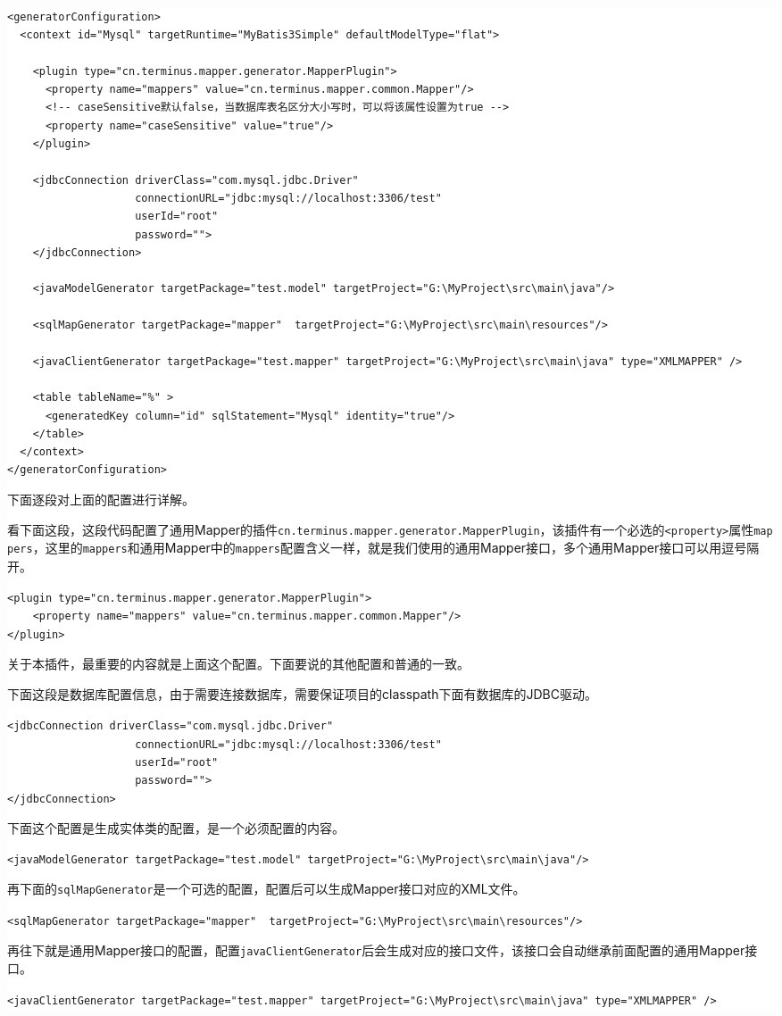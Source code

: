 	<generatorConfiguration>
	  <context id="Mysql" targetRuntime="MyBatis3Simple" defaultModelType="flat">
	    
	    <plugin type="cn.terminus.mapper.generator.MapperPlugin">
	      <property name="mappers" value="cn.terminus.mapper.common.Mapper"/>
	      <!-- caseSensitive默认false，当数据库表名区分大小写时，可以将该属性设置为true -->
	      <property name="caseSensitive" value="true"/>
	    </plugin>
	
	    <jdbcConnection driverClass="com.mysql.jdbc.Driver"
	                    connectionURL="jdbc:mysql://localhost:3306/test"
	                    userId="root"
	                    password="">
	    </jdbcConnection>
	
	    <javaModelGenerator targetPackage="test.model" targetProject="G:\MyProject\src\main\java"/>
	
	    <sqlMapGenerator targetPackage="mapper"  targetProject="G:\MyProject\src\main\resources"/>
	
	    <javaClientGenerator targetPackage="test.mapper" targetProject="G:\MyProject\src\main\java" type="XMLMAPPER" />
	
	    <table tableName="%" >
	      <generatedKey column="id" sqlStatement="Mysql" identity="true"/>
	    </table>
	  </context>
	</generatorConfiguration>

下面逐段对上面的配置进行详解。  

看下面这段，这段代码配置了通用Mapper的插件`cn.terminus.mapper.generator.MapperPlugin`，该插件有一个必选的`<property>`属性`mappers`，这里的`mappers`和通用Mapper中的`mappers`配置含义一样，就是我们使用的通用Mapper接口，多个通用Mapper接口可以用逗号隔开。

	<plugin type="cn.terminus.mapper.generator.MapperPlugin">
    	<property name="mappers" value="cn.terminus.mapper.common.Mapper"/>
    </plugin>

关于本插件，最重要的内容就是上面这个配置。下面要说的其他配置和普通的一致。  

下面这段是数据库配置信息，由于需要连接数据库，需要保证项目的classpath下面有数据库的JDBC驱动。

	<jdbcConnection driverClass="com.mysql.jdbc.Driver"
	                    connectionURL="jdbc:mysql://localhost:3306/test"
	                    userId="root"
	                    password="">
    </jdbcConnection>

下面这个配置是生成实体类的配置，是一个必须配置的内容。  

	<javaModelGenerator targetPackage="test.model" targetProject="G:\MyProject\src\main\java"/>

再下面的`sqlMapGenerator`是一个可选的配置，配置后可以生成Mapper接口对应的XML文件。  

	<sqlMapGenerator targetPackage="mapper"  targetProject="G:\MyProject\src\main\resources"/>

再往下就是通用Mapper接口的配置，配置`javaClientGenerator`后会生成对应的接口文件，该接口会自动继承前面配置的通用Mapper接口。  

	<javaClientGenerator targetPackage="test.mapper" targetProject="G:\MyProject\src\main\java" type="XMLMAPPER" />
